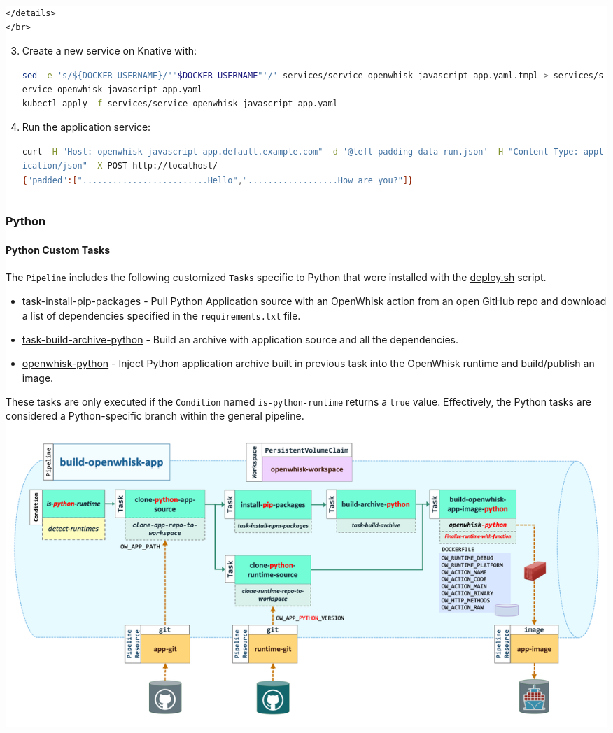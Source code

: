     </details>
    </br>

3. Create a new service on Knative with:

    ```bash
    sed -e 's/${DOCKER_USERNAME}/'"$DOCKER_USERNAME"'/' services/service-openwhisk-javascript-app.yaml.tmpl > services/service-openwhisk-javascript-app.yaml
    kubectl apply -f services/service-openwhisk-javascript-app.yaml
    ```

4. Run the application service:

    ```bash
    curl -H "Host: openwhisk-javascript-app.default.example.com" -d '@left-padding-data-run.json' -H "Content-Type: application/json" -X POST http://localhost/
    {"padded":[".........................Hello","..................How are you?"]}
    ```

---

### Python

#### Python Custom Tasks

The `Pipeline` includes the following customized `Tasks` specific to Python that were installed with the [deploy.sh](deploy.sh) script.

* [task-install-pip-packages](tasks/python/01-install-deps.yaml) - Pull Python Application source with an OpenWhisk action from an open GitHub repo and download a list of dependencies specified in the `requirements.txt` file.

* [task-build-archive-python](tasks/python/02-build-archive.yaml) - Build an archive with application source and all the dependencies.

* [openwhisk-python](tasks/python/03-openwhisk.yaml) - Inject Python application archive built in previous task into the OpenWhisk runtime and build/publish an image.

These tasks are only executed if the `Condition` named `is-python-runtime` returns a `true` value.  Effectively, the Python tasks are considered a Python-specific branch within the general pipeline.

![Python pipeline resources](images/pipeline-customized-for-python.png)
